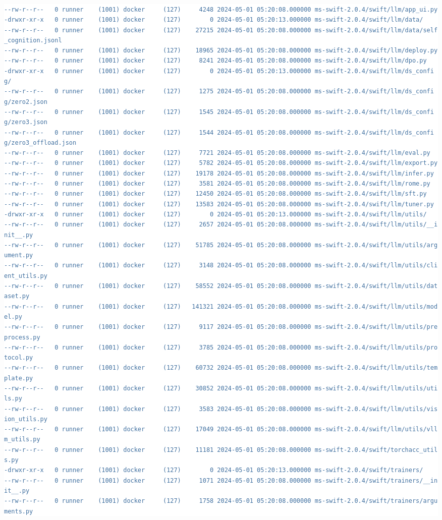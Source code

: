 ```diff
--rw-r--r--   0 runner    (1001) docker     (127)     4248 2024-05-01 05:20:08.000000 ms-swift-2.0.4/swift/llm/app_ui.py
-drwxr-xr-x   0 runner    (1001) docker     (127)        0 2024-05-01 05:20:13.000000 ms-swift-2.0.4/swift/llm/data/
--rw-r--r--   0 runner    (1001) docker     (127)    27215 2024-05-01 05:20:08.000000 ms-swift-2.0.4/swift/llm/data/self_cognition.jsonl
--rw-r--r--   0 runner    (1001) docker     (127)    18965 2024-05-01 05:20:08.000000 ms-swift-2.0.4/swift/llm/deploy.py
--rw-r--r--   0 runner    (1001) docker     (127)     8241 2024-05-01 05:20:08.000000 ms-swift-2.0.4/swift/llm/dpo.py
-drwxr-xr-x   0 runner    (1001) docker     (127)        0 2024-05-01 05:20:13.000000 ms-swift-2.0.4/swift/llm/ds_config/
--rw-r--r--   0 runner    (1001) docker     (127)     1275 2024-05-01 05:20:08.000000 ms-swift-2.0.4/swift/llm/ds_config/zero2.json
--rw-r--r--   0 runner    (1001) docker     (127)     1545 2024-05-01 05:20:08.000000 ms-swift-2.0.4/swift/llm/ds_config/zero3.json
--rw-r--r--   0 runner    (1001) docker     (127)     1544 2024-05-01 05:20:08.000000 ms-swift-2.0.4/swift/llm/ds_config/zero3_offload.json
--rw-r--r--   0 runner    (1001) docker     (127)     7721 2024-05-01 05:20:08.000000 ms-swift-2.0.4/swift/llm/eval.py
--rw-r--r--   0 runner    (1001) docker     (127)     5782 2024-05-01 05:20:08.000000 ms-swift-2.0.4/swift/llm/export.py
--rw-r--r--   0 runner    (1001) docker     (127)    19178 2024-05-01 05:20:08.000000 ms-swift-2.0.4/swift/llm/infer.py
--rw-r--r--   0 runner    (1001) docker     (127)     3581 2024-05-01 05:20:08.000000 ms-swift-2.0.4/swift/llm/rome.py
--rw-r--r--   0 runner    (1001) docker     (127)    12450 2024-05-01 05:20:08.000000 ms-swift-2.0.4/swift/llm/sft.py
--rw-r--r--   0 runner    (1001) docker     (127)    13583 2024-05-01 05:20:08.000000 ms-swift-2.0.4/swift/llm/tuner.py
-drwxr-xr-x   0 runner    (1001) docker     (127)        0 2024-05-01 05:20:13.000000 ms-swift-2.0.4/swift/llm/utils/
--rw-r--r--   0 runner    (1001) docker     (127)     2657 2024-05-01 05:20:08.000000 ms-swift-2.0.4/swift/llm/utils/__init__.py
--rw-r--r--   0 runner    (1001) docker     (127)    51785 2024-05-01 05:20:08.000000 ms-swift-2.0.4/swift/llm/utils/argument.py
--rw-r--r--   0 runner    (1001) docker     (127)     3148 2024-05-01 05:20:08.000000 ms-swift-2.0.4/swift/llm/utils/client_utils.py
--rw-r--r--   0 runner    (1001) docker     (127)    58552 2024-05-01 05:20:08.000000 ms-swift-2.0.4/swift/llm/utils/dataset.py
--rw-r--r--   0 runner    (1001) docker     (127)   141321 2024-05-01 05:20:08.000000 ms-swift-2.0.4/swift/llm/utils/model.py
--rw-r--r--   0 runner    (1001) docker     (127)     9117 2024-05-01 05:20:08.000000 ms-swift-2.0.4/swift/llm/utils/preprocess.py
--rw-r--r--   0 runner    (1001) docker     (127)     3785 2024-05-01 05:20:08.000000 ms-swift-2.0.4/swift/llm/utils/protocol.py
--rw-r--r--   0 runner    (1001) docker     (127)    60732 2024-05-01 05:20:08.000000 ms-swift-2.0.4/swift/llm/utils/template.py
--rw-r--r--   0 runner    (1001) docker     (127)    30852 2024-05-01 05:20:08.000000 ms-swift-2.0.4/swift/llm/utils/utils.py
--rw-r--r--   0 runner    (1001) docker     (127)     3583 2024-05-01 05:20:08.000000 ms-swift-2.0.4/swift/llm/utils/vision_utils.py
--rw-r--r--   0 runner    (1001) docker     (127)    17049 2024-05-01 05:20:08.000000 ms-swift-2.0.4/swift/llm/utils/vllm_utils.py
--rw-r--r--   0 runner    (1001) docker     (127)    11181 2024-05-01 05:20:08.000000 ms-swift-2.0.4/swift/torchacc_utils.py
-drwxr-xr-x   0 runner    (1001) docker     (127)        0 2024-05-01 05:20:13.000000 ms-swift-2.0.4/swift/trainers/
--rw-r--r--   0 runner    (1001) docker     (127)     1071 2024-05-01 05:20:08.000000 ms-swift-2.0.4/swift/trainers/__init__.py
--rw-r--r--   0 runner    (1001) docker     (127)     1758 2024-05-01 05:20:08.000000 ms-swift-2.0.4/swift/trainers/arguments.py
```
